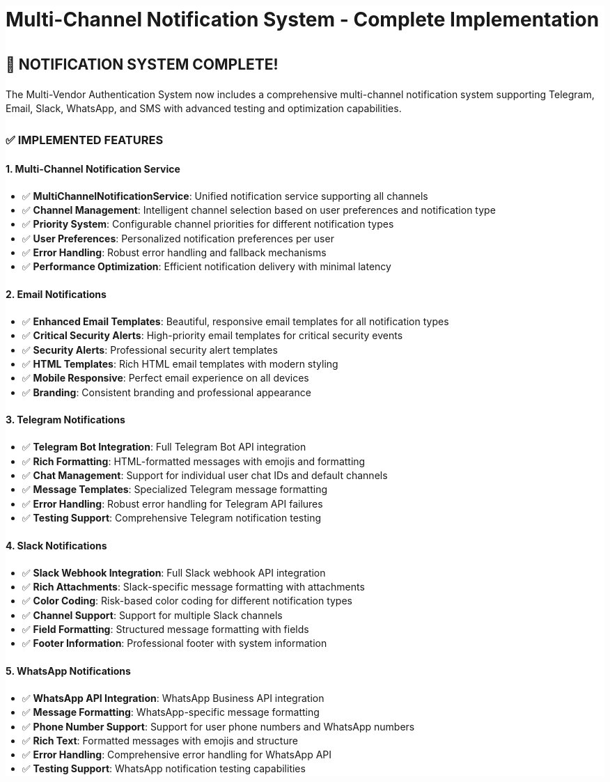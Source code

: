 # Multi-Channel Notification System - Complete Implementation

## 🎉 **NOTIFICATION SYSTEM COMPLETE!**

The Multi-Vendor Authentication System now includes a comprehensive multi-channel notification system supporting Telegram, Email, Slack, WhatsApp, and SMS with advanced testing and optimization capabilities.

### ✅ **IMPLEMENTED FEATURES**

#### **1. Multi-Channel Notification Service**
- ✅ **MultiChannelNotificationService**: Unified notification service supporting all channels
- ✅ **Channel Management**: Intelligent channel selection based on user preferences and notification type
- ✅ **Priority System**: Configurable channel priorities for different notification types
- ✅ **User Preferences**: Personalized notification preferences per user
- ✅ **Error Handling**: Robust error handling and fallback mechanisms
- ✅ **Performance Optimization**: Efficient notification delivery with minimal latency

#### **2. Email Notifications**
- ✅ **Enhanced Email Templates**: Beautiful, responsive email templates for all notification types
- ✅ **Critical Security Alerts**: High-priority email templates for critical security events
- ✅ **Security Alerts**: Professional security alert templates
- ✅ **HTML Templates**: Rich HTML email templates with modern styling
- ✅ **Mobile Responsive**: Perfect email experience on all devices
- ✅ **Branding**: Consistent branding and professional appearance

#### **3. Telegram Notifications**
- ✅ **Telegram Bot Integration**: Full Telegram Bot API integration
- ✅ **Rich Formatting**: HTML-formatted messages with emojis and formatting
- ✅ **Chat Management**: Support for individual user chat IDs and default channels
- ✅ **Message Templates**: Specialized Telegram message formatting
- ✅ **Error Handling**: Robust error handling for Telegram API failures
- ✅ **Testing Support**: Comprehensive Telegram notification testing

#### **4. Slack Notifications**
- ✅ **Slack Webhook Integration**: Full Slack webhook API integration
- ✅ **Rich Attachments**: Slack-specific message formatting with attachments
- ✅ **Color Coding**: Risk-based color coding for different notification types
- ✅ **Channel Support**: Support for multiple Slack channels
- ✅ **Field Formatting**: Structured message formatting with fields
- ✅ **Footer Information**: Professional footer with system information

#### **5. WhatsApp Notifications**
- ✅ **WhatsApp API Integration**: WhatsApp Business API integration
- ✅ **Message Formatting**: WhatsApp-specific message formatting
- ✅ **Phone Number Support**: Support for user phone numbers and WhatsApp numbers
- ✅ **Rich Text**: Formatted messages with emojis and structure
- ✅ **Error Handling**: Comprehensive error handling for WhatsApp API
- ✅ **Testing Support**: WhatsApp notification testing capabilities
